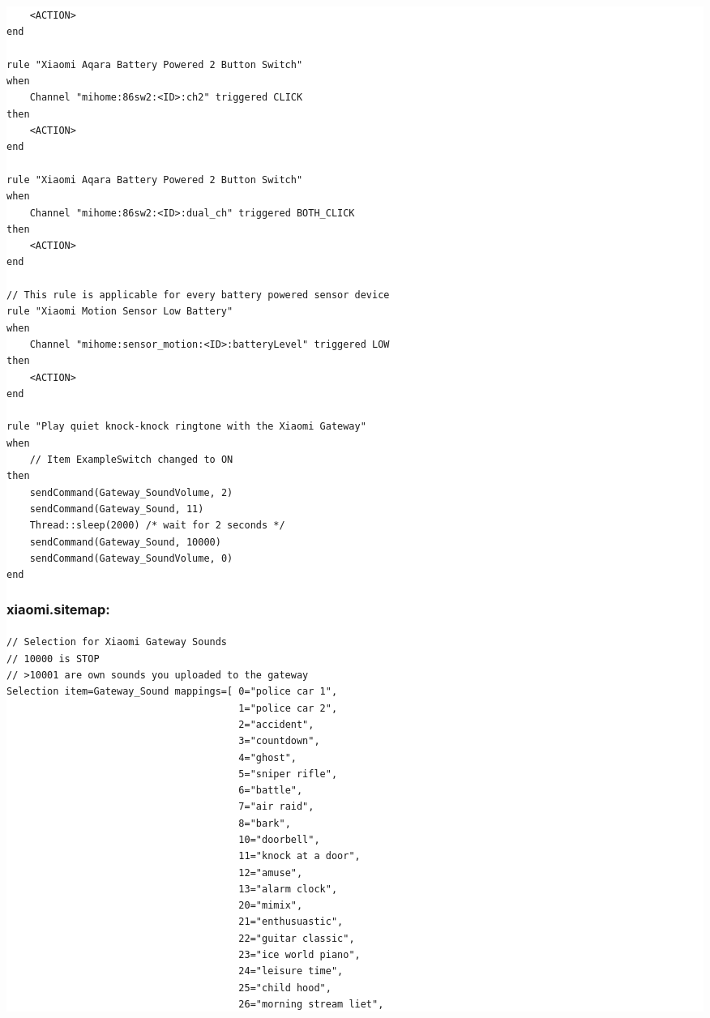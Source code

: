 ```
    <ACTION>
end

rule "Xiaomi Aqara Battery Powered 2 Button Switch"
when
    Channel "mihome:86sw2:<ID>:ch2" triggered CLICK
then
    <ACTION>
end

rule "Xiaomi Aqara Battery Powered 2 Button Switch"
when
    Channel "mihome:86sw2:<ID>:dual_ch" triggered BOTH_CLICK
then
    <ACTION>
end

// This rule is applicable for every battery powered sensor device
rule "Xiaomi Motion Sensor Low Battery"
when
    Channel "mihome:sensor_motion:<ID>:batteryLevel" triggered LOW
then
    <ACTION>
end

rule "Play quiet knock-knock ringtone with the Xiaomi Gateway"
when
    // Item ExampleSwitch changed to ON
then
    sendCommand(Gateway_SoundVolume, 2)
    sendCommand(Gateway_Sound, 11)
    Thread::sleep(2000) /* wait for 2 seconds */
    sendCommand(Gateway_Sound, 10000)
    sendCommand(Gateway_SoundVolume, 0)
end
```

### xiaomi.sitemap:

```
// Selection for Xiaomi Gateway Sounds
// 10000 is STOP
// >10001 are own sounds you uploaded to the gateway
Selection item=Gateway_Sound mappings=[ 0="police car 1",
                                        1="police car 2",
                                        2="accident",
                                        3="countdown", 
                                        4="ghost",
                                        5="sniper rifle",
                                        6="battle",
                                        7="air raid",
                                        8="bark", 
                                        10="doorbell",
                                        11="knock at a door",
                                        12="amuse",
                                        13="alarm clock",
                                        20="mimix",
                                        21="enthusuastic",
                                        22="guitar classic",
                                        23="ice world piano", 
                                        24="leisure time", 
                                        25="child hood", 
                                        26="morning stream liet", 
```